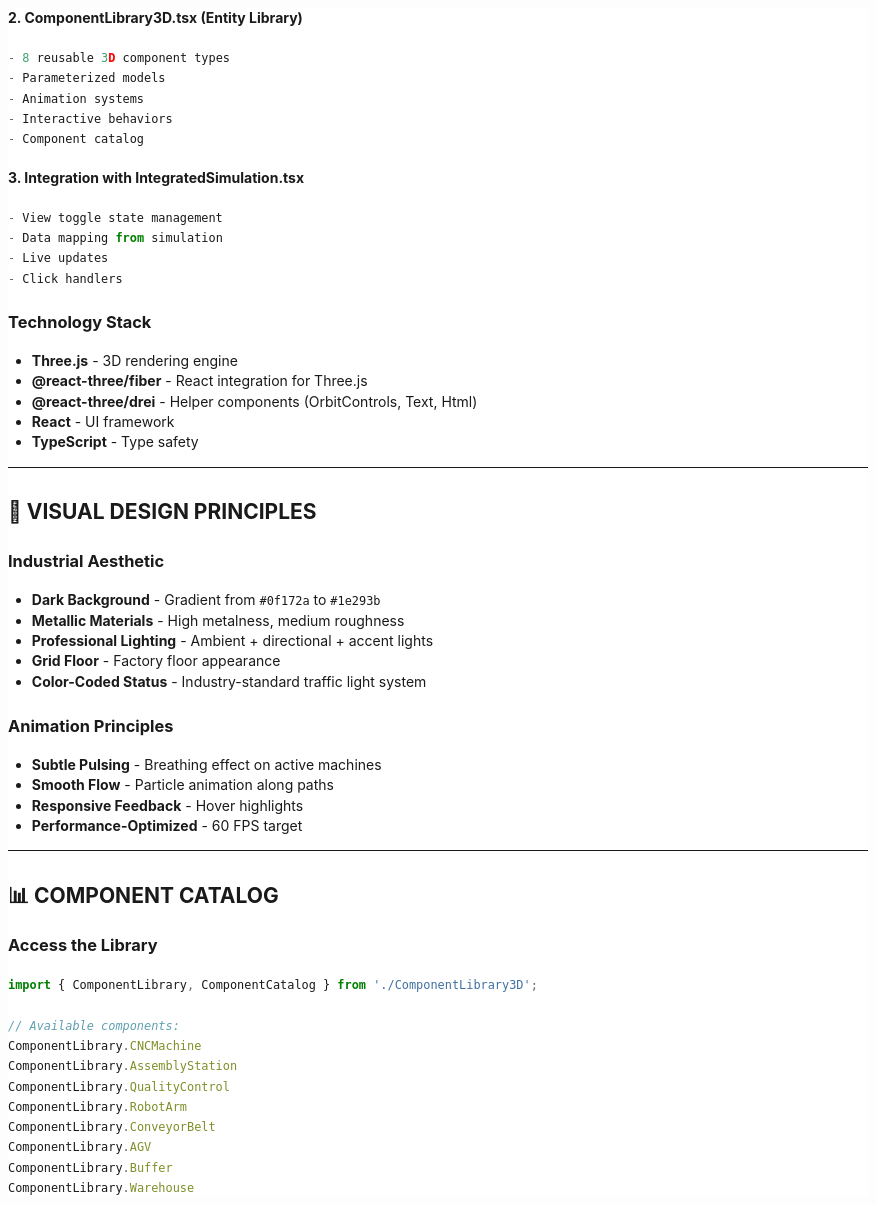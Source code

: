 #### 2. **ComponentLibrary3D.tsx** (Entity Library)
```typescript
- 8 reusable 3D component types
- Parameterized models
- Animation systems
- Interactive behaviors
- Component catalog
```

#### 3. **Integration with IntegratedSimulation.tsx**
```typescript
- View toggle state management
- Data mapping from simulation
- Live updates
- Click handlers
```

### Technology Stack
- **Three.js** - 3D rendering engine
- **@react-three/fiber** - React integration for Three.js
- **@react-three/drei** - Helper components (OrbitControls, Text, Html)
- **React** - UI framework
- **TypeScript** - Type safety

---

## 🎨 VISUAL DESIGN PRINCIPLES

### Industrial Aesthetic
- **Dark Background** - Gradient from `#0f172a` to `#1e293b`
- **Metallic Materials** - High metalness, medium roughness
- **Professional Lighting** - Ambient + directional + accent lights
- **Grid Floor** - Factory floor appearance
- **Color-Coded Status** - Industry-standard traffic light system

### Animation Principles
- **Subtle Pulsing** - Breathing effect on active machines
- **Smooth Flow** - Particle animation along paths
- **Responsive Feedback** - Hover highlights
- **Performance-Optimized** - 60 FPS target

---

## 📊 COMPONENT CATALOG

### Access the Library
```typescript
import { ComponentLibrary, ComponentCatalog } from './ComponentLibrary3D';

// Available components:
ComponentLibrary.CNCMachine
ComponentLibrary.AssemblyStation
ComponentLibrary.QualityControl
ComponentLibrary.RobotArm
ComponentLibrary.ConveyorBelt
ComponentLibrary.AGV
ComponentLibrary.Buffer
ComponentLibrary.Warehouse
```
